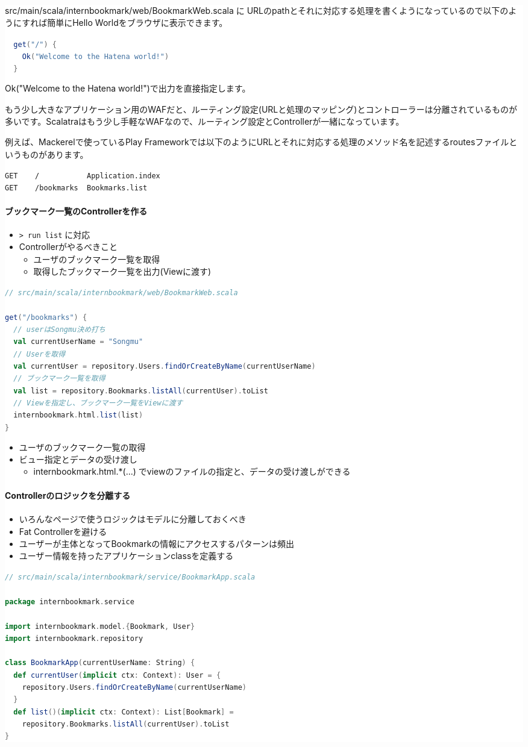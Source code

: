 src/main/scala/internbookmark/web/BookmarkWeb.scala に URLのpathとそれに対応する処理を書くようになっているので以下のようにすれば簡単にHello Worldをブラウザに表示できます。

```Scala
  get("/") {
    Ok("Welcome to the Hatena world!")
  }
```

Ok("Welcome to the Hatena world!")で出力を直接指定します。

もう少し大きなアプリケーション用のWAFだと、ルーティング設定(URLと処理のマッピング)とコントローラーは分離されているものが多いです。Scalatraはもう少し手軽なWAFなので、ルーティング設定とControllerが一緒になっています。

例えば、Mackerelで使っているPlay Frameworkでは以下のようにURLとそれに対応する処理のメソッド名を記述するroutesファイルというものがあります。

```
GET    /           Application.index
GET    /bookmarks  Bookmarks.list
```

#### ブックマーク一覧のControllerを作る

- `> run list` に対応
- Controllerがやるべきこと
    - ユーザのブックマーク一覧を取得
    - 取得したブックマーク一覧を出力(Viewに渡す)

```Scala
// src/main/scala/internbookmark/web/BookmarkWeb.scala

get("/bookmarks") {
  // userはSongmu決め打ち
  val currentUserName = "Songmu"
  // Userを取得
  val currentUser = repository.Users.findOrCreateByName(currentUserName)
  // ブックマーク一覧を取得
  val list = repository.Bookmarks.listAll(currentUser).toList
  // Viewを指定し、ブックマーク一覧をViewに渡す
  internbookmark.html.list(list)
}
```

- ユーザのブックマーク一覧の取得
- ビュー指定とデータの受け渡し
    - internbookmark.html.*(...) でviewのファイルの指定と、データの受け渡しができる

#### Controllerのロジックを分離する

- いろんなページで使うロジックはモデルに分離しておくべき
- Fat Controllerを避ける
- ユーザーが主体となってBookmarkの情報にアクセスするパターンは頻出
- ユーザー情報を持ったアプリケーションclassを定義する

```Scala
// src/main/scala/internbookmark/service/BookmarkApp.scala

package internbookmark.service

import internbookmark.model.{Bookmark, User}
import internbookmark.repository

class BookmarkApp(currentUserName: String) {
  def currentUser(implicit ctx: Context): User = {
    repository.Users.findOrCreateByName(currentUserName)
  }
  def list()(implicit ctx: Context): List[Bookmark] =
    repository.Bookmarks.listAll(currentUser).toList
}
```